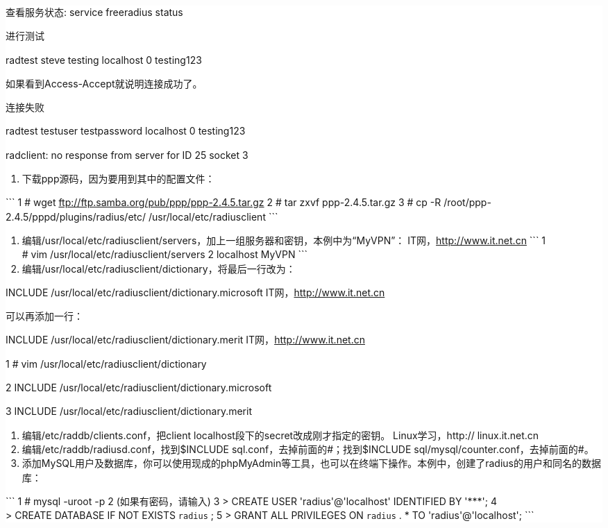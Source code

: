 查看服务状态:  service freeradius status

进行测试

radtest steve testing localhost 0 testing123



如果看到Access-Accept就说明连接成功了。

连接失败

radtest testuser testpassword localhost 0 testing123

radclient: no response from server for ID 25 socket 3











1. 下载ppp源码，因为要用到其中的配置文件：

\`\`\` 
1   # wget ftp://ftp.samba.org/pub/ppp/ppp-2.4.5.tar.gz
2   # tar zxvf ppp-2.4.5.tar.gz
3   # cp -R /root/ppp-2.4.5/pppd/plugins/radius/etc/ /usr/local/etc/radiusclient
\`\`\`

1. 编辑/usr/local/etc/radiusclient/servers，加上一组服务器和密钥，本例中为“MyVPN”： IT网，http://www.it.net.cn
   \`\`\` 
   1   # vim /usr/local/etc/radiusclient/servers
   2   localhost MyVPN
   \`\`\`
2. 编辑/usr/local/etc/radiusclient/dictionary，将最后一行改为：

INCLUDE /usr/local/etc/radiusclient/dictionary.microsoft IT网，http://www.it.net.cn

可以再添加一行：

INCLUDE /usr/local/etc/radiusclient/dictionary.merit IT网，http://www.it.net.cn

1   # vim /usr/local/etc/radiusclient/dictionary

2   INCLUDE /usr/local/etc/radiusclient/dictionary.microsoft

3   INCLUDE /usr/local/etc/radiusclient/dictionary.merit

1. 编辑/etc/raddb/clients.conf，把client localhost段下的secret改成刚才指定的密钥。 Linux学习，http:// linux.it.net.cn
2. 编辑/etc/raddb/radiusd.conf，找到$INCLUDE sql.conf，去掉前面的#；找到$INCLUDE sql/mysql/counter.conf，去掉前面的#。
3. 添加MySQL用户及数据库，你可以使用现成的phpMyAdmin等工具，也可以在终端下操作。本例中，创建了radius的用户和同名的数据库：

\`\`\` 
1   # mysql -uroot -p
2   (如果有密码，请输入)
3   \> CREATE USER 'radius'@'localhost' IDENTIFIED BY '\*\*\*';
4   \> CREATE DATABASE IF NOT EXISTS `radius` ;
5   \> GRANT ALL PRIVILEGES ON `radius` . \* TO 'radius'@'localhost';
\`\`\`
